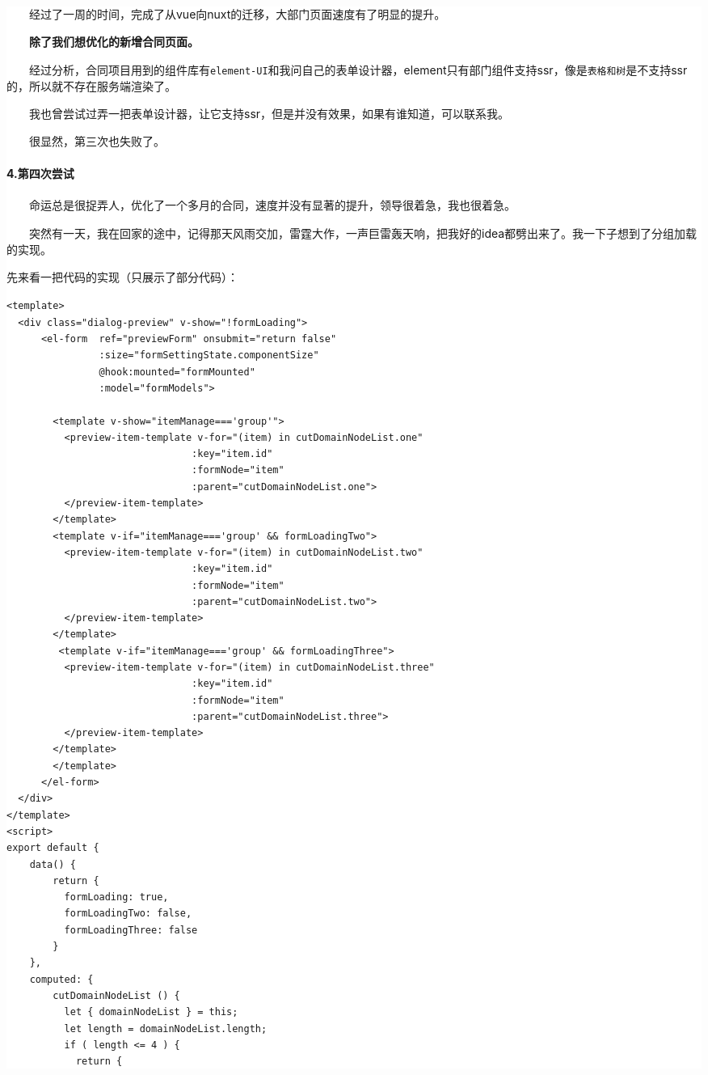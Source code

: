 &emsp;&emsp;经过了一周的时间，完成了从vue向nuxt的迁移，大部门页面速度有了明显的提升。

&emsp;&emsp;**除了我们想优化的新增合同页面。**

&emsp;&emsp;经过分析，合同项目用到的组件库有```element-UI```和我问自己的表单设计器，element只有部门组件支持ssr，像是```表格和树```是不支持ssr的，所以就不存在服务端渲染了。

&emsp;&emsp;我也曾尝试过弄一把表单设计器，让它支持ssr，但是并没有效果，如果有谁知道，可以联系我。

&emsp;&emsp;很显然，第三次也失败了。

#### 4.第四次尝试

&emsp;&emsp;命运总是很捉弄人，优化了一个多月的合同，速度并没有显著的提升，领导很着急，我也很着急。

&emsp;&emsp;突然有一天，我在回家的途中，记得那天风雨交加，雷霆大作，一声巨雷轰天响，把我好的idea都劈出来了。我一下子想到了分组加载的实现。

先来看一把代码的实现（只展示了部分代码）：


```
<template>
  <div class="dialog-preview" v-show="!formLoading">
      <el-form  ref="previewForm" onsubmit="return false"
                :size="formSettingState.componentSize"
                @hook:mounted="formMounted"
                :model="formModels">

        <template v-show="itemManage==='group'">
          <preview-item-template v-for="(item) in cutDomainNodeList.one"
                                :key="item.id"
                                :formNode="item"
                                :parent="cutDomainNodeList.one">
          </preview-item-template>
        </template>
        <template v-if="itemManage==='group' && formLoadingTwo">
          <preview-item-template v-for="(item) in cutDomainNodeList.two"
                                :key="item.id"
                                :formNode="item"
                                :parent="cutDomainNodeList.two">
          </preview-item-template>
        </template>
         <template v-if="itemManage==='group' && formLoadingThree">
          <preview-item-template v-for="(item) in cutDomainNodeList.three"
                                :key="item.id"
                                :formNode="item"
                                :parent="cutDomainNodeList.three">
          </preview-item-template>
        </template>
        </template>
      </el-form>
  </div>
</template>
<script>
export default {
    data() {
        return {
          formLoading: true,
          formLoadingTwo: false,
          formLoadingThree: false
        }
    },
    computed: {
        cutDomainNodeList () {
          let { domainNodeList } = this;
          let length = domainNodeList.length;
          if ( length <= 4 ) {
            return {
```